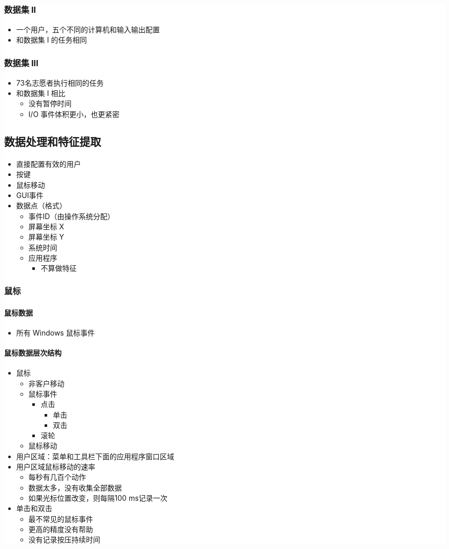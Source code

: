 ### 数据集 II

* 一个用户，五个不同的计算机和输入输出配置
* 和数据集 I 的任务相同

### 数据集 III

* 73名志愿者执行相同的任务
* 和数据集 I 相比
    * 没有暂停时间
    * I/O 事件体积更小，也更紧密

## 数据处理和特征提取

* 直接配置有效的用户
* 按键
* 鼠标移动
* GUI事件
* 数据点（格式）
    * 事件ID（由操作系统分配）
    * 屏幕坐标 X
    * 屏幕坐标 Y
    * 系统时间
    * 应用程序
        * 不算做特征

### 鼠标

#### 鼠标数据

* 所有 Windows 鼠标事件

#### 鼠标数据层次结构

* 鼠标
    * 非客户移动
    * 鼠标事件
        * 点击
            * 单击
            * 双击
        * 滚轮
    * 鼠标移动
*  用户区域：菜单和工具栏下面的应用程序窗口区域
*  用户区域鼠标移动的速率
    * 每秒有几百个动作
    * 数据太多，没有收集全部数据
    * 如果光标位置改变，则每隔100 ms记录一次
*  单击和双击
    * 最不常见的鼠标事件
    * 更高的精度没有帮助
    * 没有记录按压持续时间
